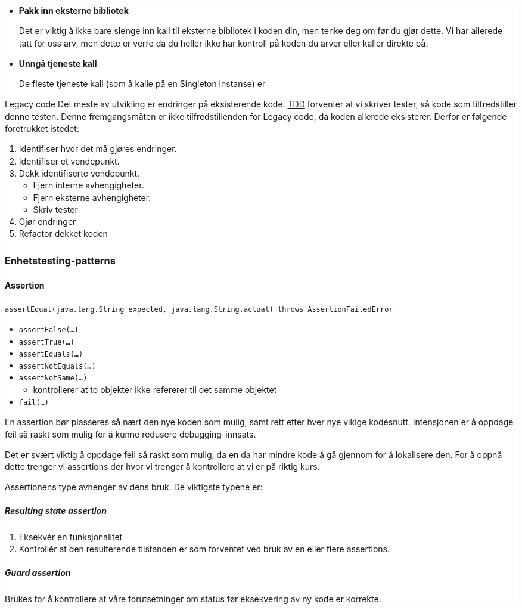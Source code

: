 *	__Pakk inn eksterne bibliotek__

	Det er viktig å ikke bare slenge inn kall til eksterne bibliotek i koden din, men tenke deg om før du gjør dette. Vi har allerede tatt for oss arv, men dette er verre da du heller ikke har kontroll på koden du arver eller kaller direkte på.
	
*	__Unngå tjeneste kall__

	De fleste tjeneste kall (som å kalle på en Singleton instanse) er 


Legacy code
Det meste av utvikling er endringer på eksisterende kode. [TDD](#Testdrevet-utvikling) forventer at vi skriver tester, så kode som tilfredstiller denne testen. Denne fremgangsmåten er ikke tilfredstillenden for Legacy code, da koden allerede eksisterer. Derfor er følgende foretrukket istedet:

1. Identifiser hvor det må gjøres endringer.
2. Identifiser et vendepunkt.
3. Dekk identifiserte vendepunkt.
	* Fjern interne avhengigheter.
	* Fjern eksterne avhengigheter.
	* Skriv tester
4. Gjør endringer
5. Refactor dekket koden 


### Enhetstesting-patterns

#### Assertion

`assertEqual(java.lang.String expected, java.lang.String.actual) throws AssertionFailedError`

* `assertFalse(…)`
* `assertTrue(…)`
* `assertEquals(…)`
* `assertNotEquals(…)`
* `assertNotSame(…)`
	* kontrollerer at to objekter ikke refererer til det samme objektet
* `fail(…)`

En assertion bør plasseres så nært den nye koden som mulig, samt rett etter hver nye vikige kodesnutt. Intensjonen er å oppdage feil så raskt som mulig for å kunne redusere debugging-innsats.

Det er svært viktig å oppdage feil så raskt som mulig, da en da har mindre kode å gå gjennom for å lokalisere den. For å oppnå dette trenger vi assertions der hvor vi trenger å kontrollere at vi er på riktig kurs.

Assertionens type avhenger av dens bruk. De viktigste typene er:

##### Resulting state assertion
1. Eksekvér en funksjonalitet
2. Kontrollér at den resulterende tilstanden er som forventet ved bruk av en eller flere assertions.

##### Guard assertion
Brukes for å kontrollere at våre forutsetninger om status før eksekvering av ny kode er korrekte.
